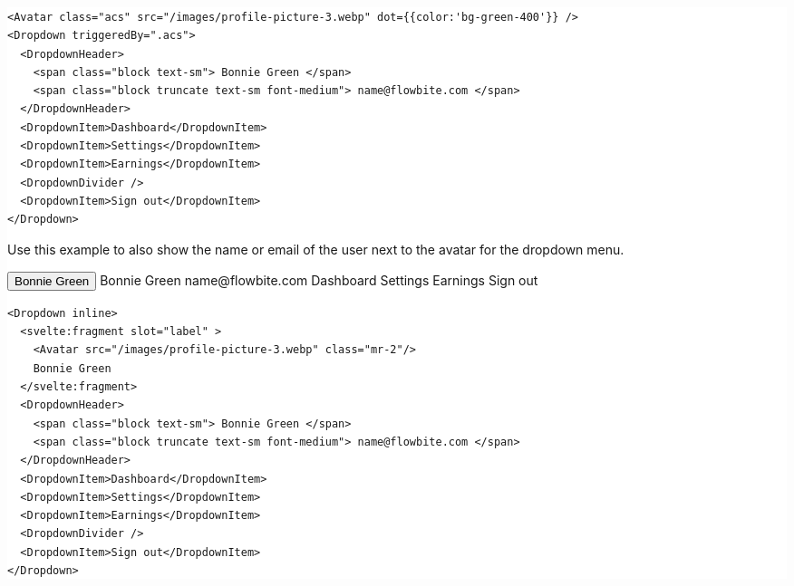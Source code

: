 ```svelte
<Avatar class="acs" src="/images/profile-picture-3.webp" dot={{color:'bg-green-400'}} />
<Dropdown triggeredBy=".acs">
  <DropdownHeader>
    <span class="block text-sm"> Bonnie Green </span>
    <span class="block truncate text-sm font-medium"> name@flowbite.com </span>
  </DropdownHeader>
  <DropdownItem>Dashboard</DropdownItem>
  <DropdownItem>Settings</DropdownItem>
  <DropdownItem>Earnings</DropdownItem>
  <DropdownDivider />
  <DropdownItem>Sign out</DropdownItem>
</Dropdown>
```

<Htwo label="Avatar with name" />

Use this example to also show the name or email of the user next to the avatar for the dropdown menu.

<ExampleDiv class="flex justify-center items-start h-80">
  <Button pill color="light" id="avatar_with_name" class="!p-1">
    <Avatar src="/images/profile-picture-3.webp" class="mr-2"/>
    Bonnie Green
  </Button>
  <Dropdown inline triggeredBy="#avatar_with_name">
    <DropdownHeader>
      <span class="block text-sm"> Bonnie Green </span>
      <span class="block truncate text-sm font-medium"> name@flowbite.com </span>
    </DropdownHeader>
    <DropdownItem>Dashboard</DropdownItem>
    <DropdownItem>Settings</DropdownItem>
    <DropdownItem>Earnings</DropdownItem>
    <DropdownDivider />
    <DropdownItem>Sign out</DropdownItem>
  </Dropdown>
</ExampleDiv>

```svelte
<Dropdown inline>
  <svelte:fragment slot="label" >
    <Avatar src="/images/profile-picture-3.webp" class="mr-2"/>
    Bonnie Green
  </svelte:fragment>
  <DropdownHeader>
    <span class="block text-sm"> Bonnie Green </span>
    <span class="block truncate text-sm font-medium"> name@flowbite.com </span>
  </DropdownHeader>
  <DropdownItem>Dashboard</DropdownItem>
  <DropdownItem>Settings</DropdownItem>
  <DropdownItem>Earnings</DropdownItem>
  <DropdownDivider />
  <DropdownItem>Sign out</DropdownItem>
</Dropdown>
```
